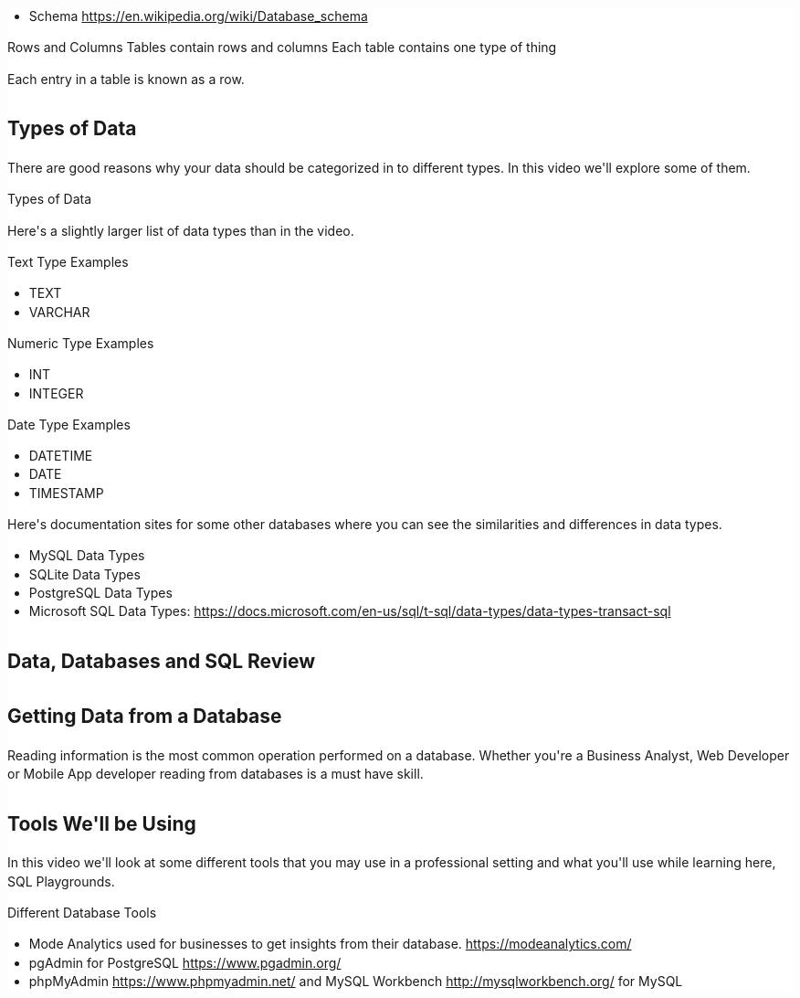 * Schema
https://en.wikipedia.org/wiki/Database_schema

Rows and Columns
Tables contain rows and columns
Each table contains one type of thing

Each entry in a table is known as a row.

## Types of Data

There are good reasons why your data should be categorized in to different types. In this video we'll explore some of them.

Types of Data

Here's a slightly larger list of data types than in the video.

Text Type Examples
* TEXT
* VARCHAR

Numeric Type Examples
* INT
* INTEGER

Date Type Examples
* DATETIME
* DATE
* TIMESTAMP

Here's documentation sites for some other databases where you can see the similarities and differences in data types.

* MySQL Data Types
* SQLite Data Types
* PostgreSQL Data Types
* Microsoft SQL Data Types: https://docs.microsoft.com/en-us/sql/t-sql/data-types/data-types-transact-sql

## Data, Databases and SQL Review

## Getting Data from a Database

Reading information is the most common operation performed on a database. Whether you're a Business Analyst, Web Developer or Mobile App developer reading from databases is a must have skill.

## Tools We'll be Using

In this video we'll look at some different tools that you may use in a professional setting and what you'll use while learning here, SQL Playgrounds.

Different Database Tools

* Mode Analytics used for businesses to get insights from their database. https://modeanalytics.com/
* pgAdmin for PostgreSQL https://www.pgadmin.org/
* phpMyAdmin https://www.phpmyadmin.net/  and MySQL Workbench http://mysqlworkbench.org/ for MySQL
